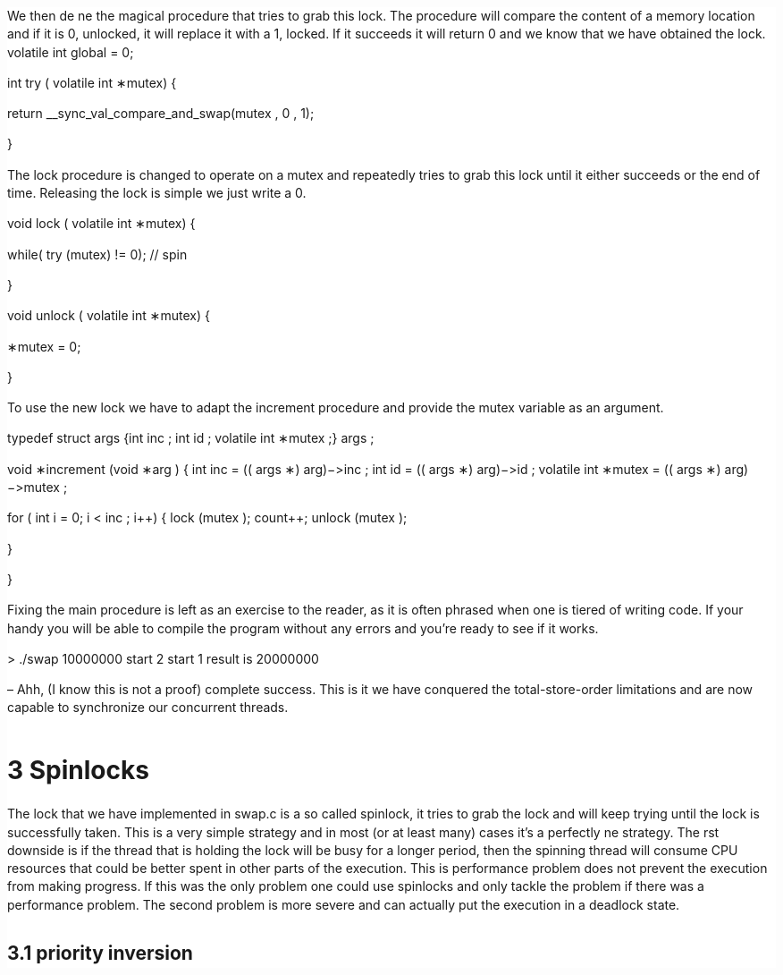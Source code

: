 We then de ne the magical procedure that tries to grab this lock. The procedure will compare the content of a memory location and if it is 0, unlocked, it will replace it with a 1, locked. If it succeeds it will return 0 and we know that we have obtained the lock. volatile int global = 0;

int            try ( volatile              int ∗mutex) {

return __sync_val_compare_and_swap(mutex ,                0 ,     1);

}

The lock procedure is changed to operate on a mutex and repeatedly tries to grab this lock until it either succeeds or the end of time. Releasing the lock is simple we just write a 0.

void             lock ( volatile              int ∗mutex) {

while( try (mutex) !=            0);      //      spin

}

void unlock ( volatile                           int ∗mutex) {

∗mutex = 0;

}

To use the new lock we have to adapt the increment procedure and provide the mutex variable as an argument.

typedef struct                  args       {int       inc ;      int      id ;         volatile            int ∗mutex ;}           args ;

void ∗increment (void ∗arg ) { int inc = (( args ∗) arg)−&gt;inc ; int id = (( args ∗) arg)−&gt;id ; volatile int ∗mutex = (( args ∗) arg)−&gt;mutex ;

for ( int i = 0; i &lt; inc ; i++) { lock (mutex ); count++; unlock (mutex );

}

}

Fixing the main procedure is left as an exercise to the reader, as it is often phrased when one is tiered of writing code. If your handy you will be able to compile the program without any errors and you’re ready to see if it works.

&gt; ./swap 10000000 start 2 start 1 result is 20000000

– Ahh, (I know this is not a proof) complete success. This is it we have conquered the total-store-order limitations and are now capable to synchronize our concurrent threads.

<h1>3           Spinlocks</h1>

The lock that we have implemented in swap.c is a so called spinlock, it tries to grab the lock and will keep trying until the lock is successfully taken. This is a very simple strategy and in most (or at least many) cases it’s a perfectly ne strategy. The rst downside is if the thread that is holding the lock will be busy for a longer period, then the spinning thread will consume CPU resources that could be better spent in other parts of the execution. This is performance problem does not prevent the execution from making progress. If this was the only problem one could use spinlocks and only tackle the problem if there was a performance problem. The second problem is more severe and can actually put the execution in a deadlock state.

<h2>3.1          priority inversion</h2>
